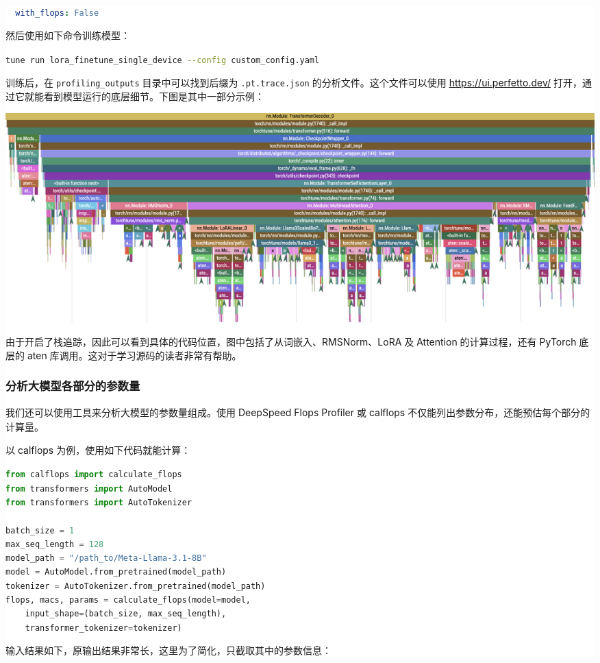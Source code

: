    ```yaml
     with_flops: False
   ```

然后使用如下命令训练模型：

```bash
tune run lora_finetune_single_device --config custom_config.yaml
```

训练后，在 `profiling_outputs` 目录中可以找到后缀为 `.pt.trace.json` 的分析文件。这个文件可以使用 <https://ui.perfetto.dev/> 打开，通过它就能看到模型运行的底层细节。下图是其中一部分示例：

![torchtune 运行 Llama 3.1 8B 模型的 Profiler 结果](images/train/torchtune_profiler.png)

由于开启了栈追踪，因此可以看到具体的代码位置，图中包括了从词嵌入、RMSNorm、LoRA 及 Attention 的计算过程，还有 PyTorch 底层的 aten 库调用。这对于学习源码的读者非常有帮助。

### 分析大模型各部分的参数量

我们还可以使用工具来分析大模型的参数量组成。使用 DeepSpeed Flops Profiler 或 calflops 不仅能列出参数分布，还能预估每个部分的计算量。

以 calflops 为例，使用如下代码就能计算：

```python
from calflops import calculate_flops
from transformers import AutoModel
from transformers import AutoTokenizer

batch_size = 1
max_seq_length = 128
model_path = "/path_to/Meta-Llama-3.1-8B"
model = AutoModel.from_pretrained(model_path)
tokenizer = AutoTokenizer.from_pretrained(model_path)
flops, macs, params = calculate_flops(model=model,
    input_shape=(batch_size, max_seq_length),
    transformer_tokenizer=tokenizer)
```

输入结果如下，原输出结果非常长，这里为了简化，只截取其中的参数信息：
